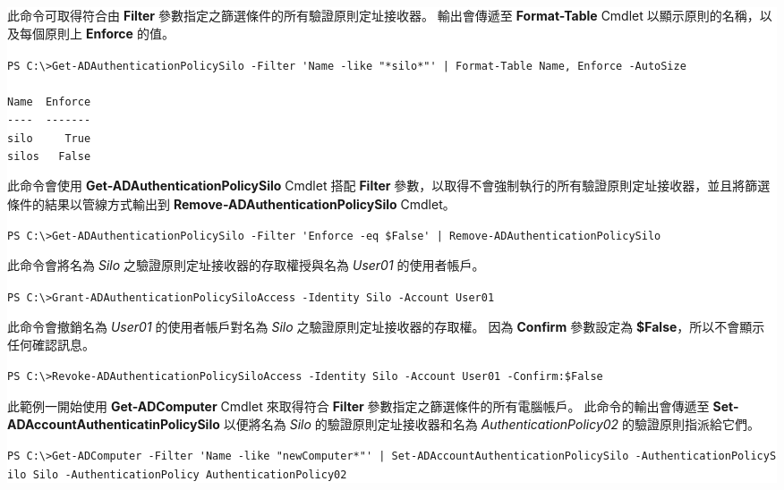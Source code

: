此命令可取得符合由 **Filter** 參數指定之篩選條件的所有驗證原則定址接收器。 輸出會傳遞至 **Format-Table** Cmdlet 以顯示原則的名稱，以及每個原則上 **Enforce** 的值。

```
PS C:\>Get-ADAuthenticationPolicySilo -Filter 'Name -like "*silo*"' | Format-Table Name, Enforce -AutoSize

Name  Enforce
----  -------
silo     True
silos   False

```

此命令會使用 **Get-ADAuthenticationPolicySilo** Cmdlet 搭配 **Filter** 參數，以取得不會強制執行的所有驗證原則定址接收器，並且將篩選條件的結果以管線方式輸出到 **Remove-ADAuthenticationPolicySilo** Cmdlet。

```
PS C:\>Get-ADAuthenticationPolicySilo -Filter 'Enforce -eq $False' | Remove-ADAuthenticationPolicySilo
```

此命令會將名為 *Silo* 之驗證原則定址接收器的存取權授與名為 *User01* 的使用者帳戶。

```
PS C:\>Grant-ADAuthenticationPolicySiloAccess -Identity Silo -Account User01
```

此命令會撤銷名為 *User01* 的使用者帳戶對名為 *Silo* 之驗證原則定址接收器的存取權。 因為 **Confirm** 參數設定為 **$False**，所以不會顯示任何確認訊息。

```
PS C:\>Revoke-ADAuthenticationPolicySiloAccess -Identity Silo -Account User01 -Confirm:$False
```

此範例一開始使用 **Get-ADComputer** Cmdlet 來取得符合 **Filter** 參數指定之篩選條件的所有電腦帳戶。 此命令的輸出會傳遞至 **Set-ADAccountAuthenticatinPolicySilo** 以便將名為 *Silo* 的驗證原則定址接收器和名為 *AuthenticationPolicy02* 的驗證原則指派給它們。

```
PS C:\>Get-ADComputer -Filter 'Name -like "newComputer*"' | Set-ADAccountAuthenticationPolicySilo -AuthenticationPolicySilo Silo -AuthenticationPolicy AuthenticationPolicy02
```



